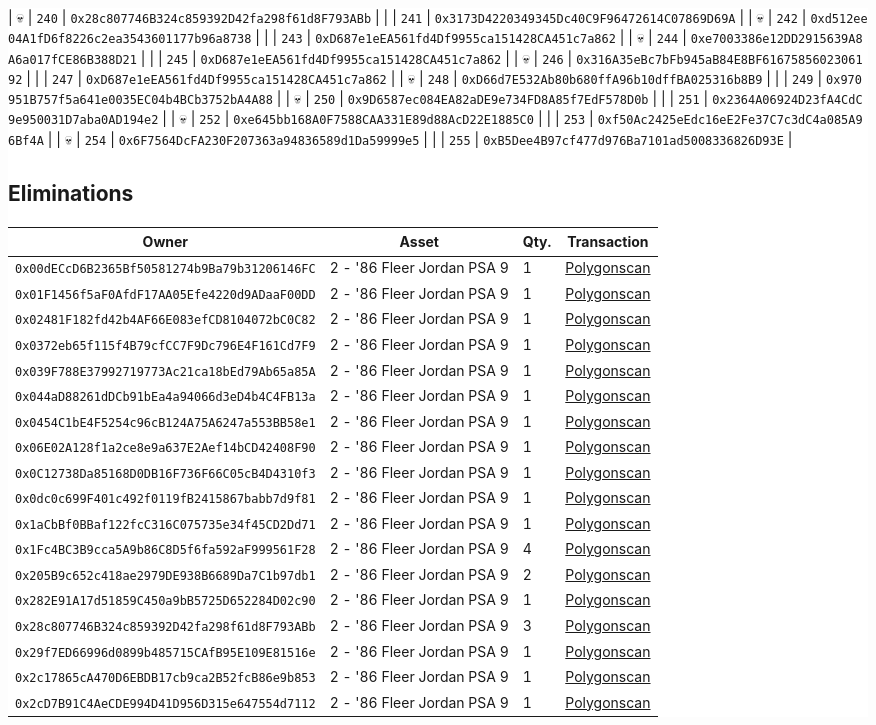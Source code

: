 | 💀 | `240` | `0x28c807746B324c859392D42fa298f61d8F793ABb` |
|  | `241` | `0x3173D4220349345Dc40C9F96472614C07869D69A` |
| 💀 | `242` | `0xd512ee04A1fD6f8226c2ea3543601177b96a8738` |
|  | `243` | `0xD687e1eEA561fd4Df9955ca151428CA451c7a862` |
| 💀 | `244` | `0xe7003386e12DD2915639A8A6a017fCE86B388D21` |
|  | `245` | `0xD687e1eEA561fd4Df9955ca151428CA451c7a862` |
| 💀 | `246` | `0x316A35eBc7bFb945aB84E8BF6167585602306192` |
|  | `247` | `0xD687e1eEA561fd4Df9955ca151428CA451c7a862` |
| 💀 | `248` | `0xD66d7E532Ab80b680ffA96b10dffBA025316b8B9` |
|  | `249` | `0x970951B757f5a641e0035EC04b4BCb3752bA4A88` |
| 💀 | `250` | `0x9D6587ec084EA82aDE9e734FD8A85f7EdF578D0b` |
|  | `251` | `0x2364A06924D23fA4CdC9e950031D7aba0AD194e2` |
| 💀 | `252` | `0xe645bb168A0F7588CAA331E89d88AcD22E1885C0` |
|  | `253` | `0xf50Ac2425eEdc16eE2Fe37C7c3dC4a085A96Bf4A` |
| 💀 | `254` | `0x6F7564DcFA230F207363a94836589d1Da59999e5` |
|  | `255` | `0xB5Dee4B97cf477d976Ba7101ad5008336826D93E` |


## Eliminations

| Owner | Asset | Qty. | Transaction |
| --- | --- | --- | --- |
| `0x00dECcD6B2365Bf50581274b9Ba79b31206146FC` | 2 - '86 Fleer Jordan PSA 9 | 1 | [Polygonscan](https://polygonscan.com/tx/0x7569972c0eb5adaaee338457f3a46585156347109a31783a3dce5761ffc55c5a) |
| `0x01F1456f5aF0AfdF17AA05Efe4220d9ADaaF00DD` | 2 - '86 Fleer Jordan PSA 9 | 1 | [Polygonscan](https://polygonscan.com/tx/0xeeb77b106b6f7fd8c39977d49b2443efd92aec313dbca7b847771185fed58b8e) |
| `0x02481F182fd42b4AF66E083efCD8104072bC0C82` | 2 - '86 Fleer Jordan PSA 9 | 1 | [Polygonscan](https://polygonscan.com/tx/0x71781e952acf4d6dd850b6a42666de3b4132be2f3b598a3f5027b0afec115d63) |
| `0x0372eb65f115f4B79cfCC7F9Dc796E4F161Cd7F9` | 2 - '86 Fleer Jordan PSA 9 | 1 | [Polygonscan](https://polygonscan.com/tx/0x02155349d45a6ac66416ee15fba8a7afc34d580f9f23a756076ab28a899c219a) |
| `0x039F788E37992719773Ac21ca18bEd79Ab65a85A` | 2 - '86 Fleer Jordan PSA 9 | 1 | [Polygonscan](https://polygonscan.com/tx/0xceba57cdee66d56b0287f06567ceb8a2dda81b520e06c12c9f745865785beda2) |
| `0x044aD88261dDCb91bEa4a94066d3eD4b4C4FB13a` | 2 - '86 Fleer Jordan PSA 9 | 1 | [Polygonscan](https://polygonscan.com/tx/0x0f6efc7e26ff4107243cd64736533bd71aa23d9c8497f6418e46614547acf1aa) |
| `0x0454C1bE4F5254c96cB124A75A6247a553BB58e1` | 2 - '86 Fleer Jordan PSA 9 | 1 | [Polygonscan](https://polygonscan.com/tx/0x2dbf1d6e813406a7b19ce431871052ffb0f542b0b1c2f0eb0ef4da565b911b86) |
| `0x06E02A128f1a2ce8e9a637E2Aef14bCD42408F90` | 2 - '86 Fleer Jordan PSA 9 | 1 | [Polygonscan](https://polygonscan.com/tx/0xad8d72e68d58136203f384c1191a489b7d4020a22cc84f1f66cfb081516cc155) |
| `0x0C12738Da85168D0DB16F736F66C05cB4D4310f3` | 2 - '86 Fleer Jordan PSA 9 | 1 | [Polygonscan](https://polygonscan.com/tx/0xa40aef7c68a68fd223d6d4afe5ddd9e01edf1cd0b74eb4e97ddb1c7a110ef8e0) |
| `0x0dc0c699F401c492f0119fB2415867babb7d9f81` | 2 - '86 Fleer Jordan PSA 9 | 1 | [Polygonscan](https://polygonscan.com/tx/0x1ba557d9112976f6ad7707860f2ac08a59ad13a30cd4f08f866da56e2910efe8) |
| `0x1aCbBf0BBaf122fcC316C075735e34f45CD2Dd71` | 2 - '86 Fleer Jordan PSA 9 | 1 | [Polygonscan](https://polygonscan.com/tx/0xf7fb92b7cb517ec00be006eff0d5310d97d2941d173e1601e9fee40b8dc288eb) |
| `0x1Fc4BC3B9cca5A9b86C8D5f6fa592aF999561F28` | 2 - '86 Fleer Jordan PSA 9 | 4 | [Polygonscan](https://polygonscan.com/tx/0x96b0c6584a3b428fb8a8ba5d3a6a7f4b355e65815b2e7552f4e13ce1c873a95a) |
| `0x205B9c652c418ae2979DE938B6689Da7C1b97db1` | 2 - '86 Fleer Jordan PSA 9 | 2 | [Polygonscan](https://polygonscan.com/tx/0xf7a3c1c2dd6ea7c938d64215eba10f4f8a328b4efad20362a9c3ee8cba001687) |
| `0x282E91A17d51859C450a9bB5725D652284D02c90` | 2 - '86 Fleer Jordan PSA 9 | 1 | [Polygonscan](https://polygonscan.com/tx/0xd6f8f01b36f8f1561a7e739030a9fba8a1e0fd9001fd6c311bd847ef48a0e009) |
| `0x28c807746B324c859392D42fa298f61d8F793ABb` | 2 - '86 Fleer Jordan PSA 9 | 3 | [Polygonscan](https://polygonscan.com/tx/0xe68b94b206c953c4aca522d948d43672f7eead9213d5d185c6e67e91d94b12cf) |
| `0x29f7ED66996d0899b485715CAfB95E109E81516e` | 2 - '86 Fleer Jordan PSA 9 | 1 | [Polygonscan](https://polygonscan.com/tx/0xb1834db7b0a6d462f675bf9dfdeff2edd9f347a3506fe255fd3673ee99f05fea) |
| `0x2c17865cA470D6EBDB17cb9ca2B52fcB86e9b853` | 2 - '86 Fleer Jordan PSA 9 | 1 | [Polygonscan](https://polygonscan.com/tx/0x86d30d141f906874528cb2c442daf4765150ad01205a3f2b6147cd52751e91c1) |
| `0x2cD7B91C4AeCDE994D41D956D315e647554d7112` | 2 - '86 Fleer Jordan PSA 9 | 1 | [Polygonscan](https://polygonscan.com/tx/0xab741daf8168b2acede9f41db3b7bada79519e94525dd4ed646f3ac1a95bf869) |